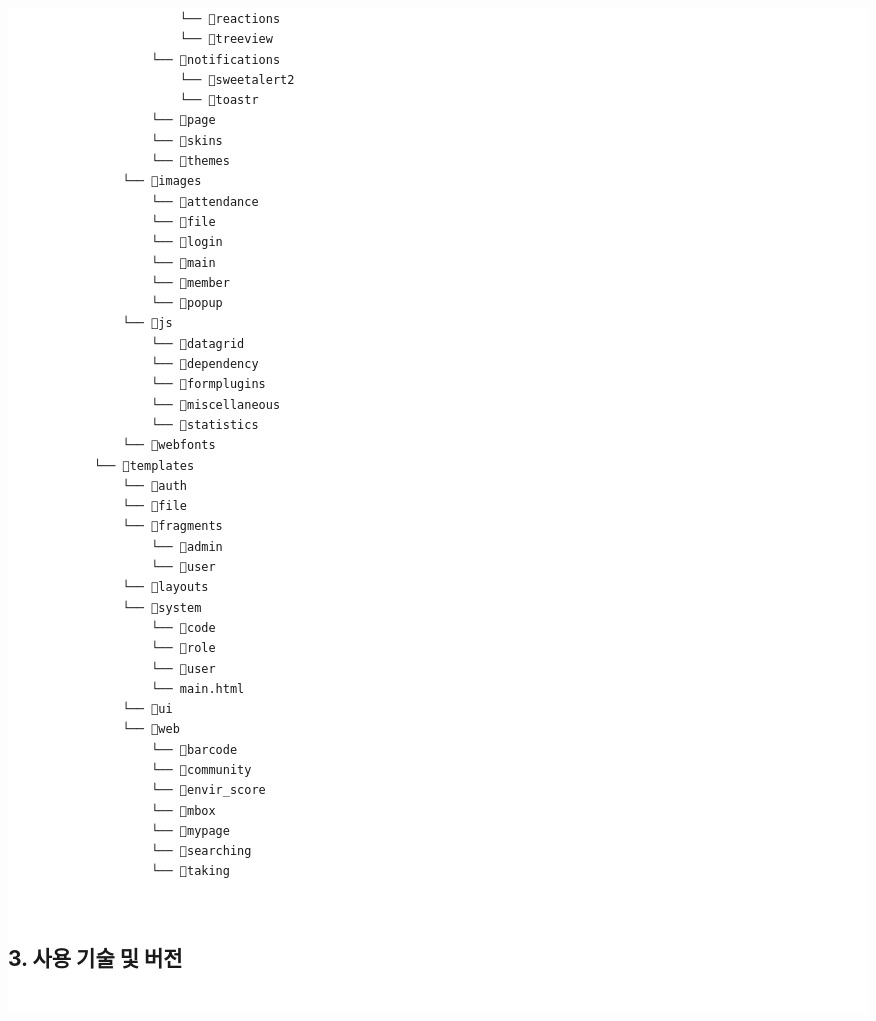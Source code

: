 ```
                        └── 📁reactions
                        └── 📁treeview
                    └── 📁notifications
                        └── 📁sweetalert2
                        └── 📁toastr
                    └── 📁page
                    └── 📁skins                 
                    └── 📁themes                      
                └── 📁images
                    └── 📁attendance
                    └── 📁file
                    └── 📁login
                    └── 📁main
                    └── 📁member
                    └── 📁popup
                └── 📁js
                    └── 📁datagrid
                    └── 📁dependency           
                    └── 📁formplugins
                    └── 📁miscellaneous                    
                    └── 📁statistics                                    
                └── 📁webfonts
            └── 📁templates               
                └── 📁auth
                └── 📁file
                └── 📁fragments
                    └── 📁admin                       
                    └── 📁user
                └── 📁layouts
                └── 📁system
                    └── 📁code
                    └── 📁role
                    └── 📁user
                    └── main.html
                └── 📁ui                
                └── 📁web
                    └── 📁barcode
                    └── 📁community
                    └── 📁envir_score
                    └── 📁mbox
                    └── 📁mypage
                    └── 📁searching
                    └── 📁taking

   ```

<br>

## 3. 사용 기술 및 버전

<br>
